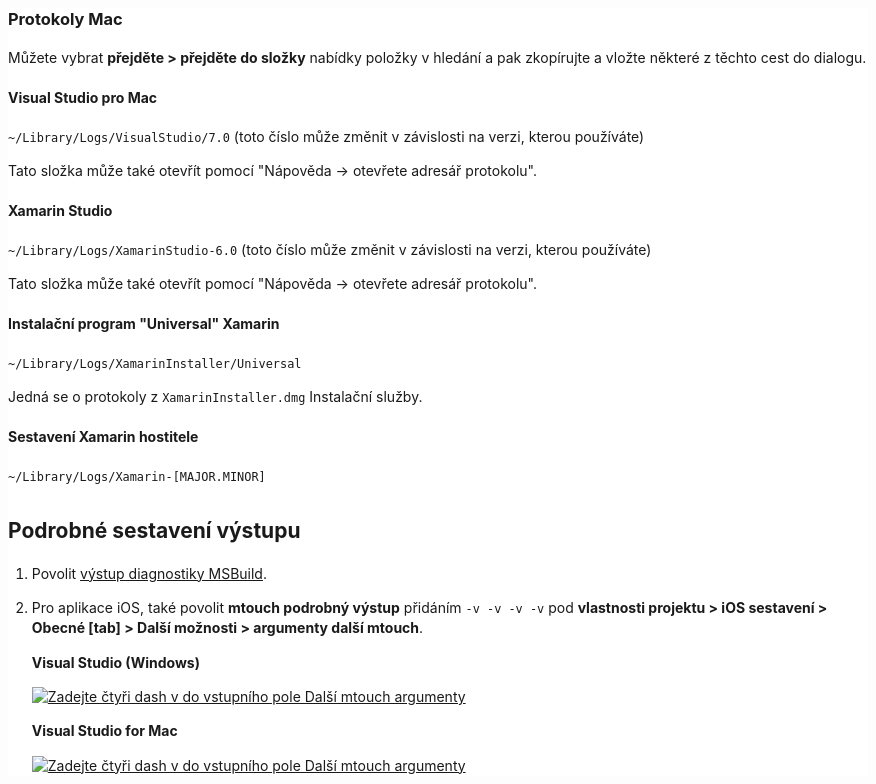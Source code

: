 ### <a name="a-idmac-logs-namemac-logs-mac-logs"></a><a id="mac-logs" name="mac-logs" />Protokoly Mac

Můžete vybrat **přejděte > přejděte do složky** nabídky položky v hledání a pak zkopírujte a vložte některé z těchto cest do dialogu.

#### <a name="a-idmac-logs-visual-studio-namemac-logs-visual-studio-visual-studio-for-mac"></a><a id="mac-logs-visual-studio" name="mac-logs-visual-studio" />Visual Studio pro Mac

`~/Library/Logs/VisualStudio/7.0` (toto číslo může změnit v závislosti na verzi, kterou používáte)

Tato složka může také otevřít pomocí "Nápověda -> otevřete adresář protokolu".

#### <a name="a-idmac-logs-xamarin-studio-namemac-logs-xamarin-studio-xamarin-studio"></a><a id="mac-logs-xamarin-studio" name="mac-logs-xamarin-studio" />Xamarin Studio

`~/Library/Logs/XamarinStudio-6.0` (toto číslo může změnit v závislosti na verzi, kterou používáte)

Tato složka může také otevřít pomocí "Nápověda -> otevřete adresář protokolu".

#### <a name="a-idmac-universal-installer-namemac-universal-installer-xamarin-universal-installer"></a><a id="mac-universal-installer" name="mac-universal-installer" />Instalační program "Universal" Xamarin

`~/Library/Logs/XamarinInstaller/Universal`

Jedná se o protokoly z `XamarinInstaller.dmg` Instalační služby.

#### <a name="a-idmac-build-host-namemac-build-host-xamarin-build-host"></a><a id="mac-build-host" name="mac-build-host" />Sestavení Xamarin hostitele

`~/Library/Logs/Xamarin-[MAJOR.MINOR]`

## <a name="a-idverbose-build-output-logs-nameverbose-build-output-logs-verbose-build-output"></a><a id="verbose-build-output-logs" name="verbose-build-output-logs" />Podrobné sestavení výstupu

1.  Povolit [výstup diagnostiky MSBuild](~/android/troubleshooting/troubleshooting.md#Diagnostic_MSBuild_Output).

2.  Pro aplikace iOS, také povolit **mtouch podrobný výstup** přidáním `-v -v -v -v` pod **vlastnosti projektu > iOS sestavení > Obecné [tab] > Další možnosti > argumenty další mtouch**.

    **Visual Studio (Windows)**

    [![](https://kb.xamarin.com/customer/portal/attachments/337319 "Zadejte čtyři dash v do vstupního pole Další mtouch argumenty")](https://kb.xamarin.com/customer/portal/attachments/337319)

    **Visual Studio for Mac**

    [![](https://kb.xamarin.com/customer/portal/attachments/337316 "Zadejte čtyři dash v do vstupního pole Další mtouch argumenty")](https://kb.xamarin.com/customer/portal/attachments/337316)
